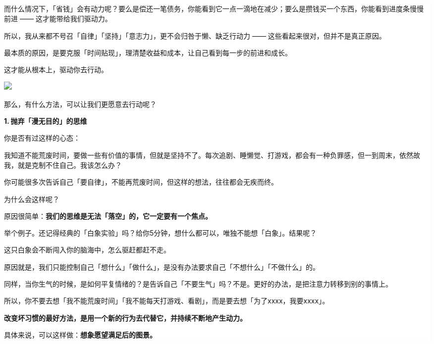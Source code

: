 
而什么情况下，「省钱」会有动力呢？要么是偿还一笔债务，你能看到它一点一滴地在减少；要么是攒钱买一个东西，你能看到进度条慢慢前进 —— 这才能带给我们驱动力。

  

所以，我从来都不号召「自律」「坚持」「意志力」，更不会归咎于懒、缺乏行动力 —— 这些看起来很对，但并不是真正原因。

  

最本质的原因，是要克服「时间贴现」，理清楚收益和成本，让自己看到每一步的前进和成长。

  

这才能从根本上，驱动你去行动。

  

![](https://mmbiz.qpic.cn/mmbiz_png/yWXmuSFeCk17IVGzCR5kha9El3FjkFq2uoRVAw1eAXtvqC3YJCMINAocOGEdvzWrRjH12AHQPT0ia39U5bJNhkg/640?wx_fmt=png)

  

那么，有什么方法，可以让我们更愿意去行动呢？

  

  

**1\. 抛弃「漫无目的」的思维**

  

你是否有过这样的心态：

  

我知道不能荒废时间，要做一些有价值的事情，但就是坚持不了。每次追剧、睡懒觉、打游戏，都会有一种负罪感，但一到周末，依然故我，就是克制不住自己。我该怎么办？

  

你可能很多次告诉自己「要自律」，不能再荒废时间，但这样的想法，往往都会无疾而终。

  

为什么会这样呢？

  

原因很简单：**我们的思维是无法「落空」的，它一定要有一个焦点。**

  

举个例子。还记得经典的「白象实验」吗？给你5分钟，想什么都可以，唯独不能想「白象」。结果呢？

  

这只白象会不断闯入你的脑海中，怎么驱赶都赶不走。

  

原因就是，我们只能控制自己「想什么」「做什么」，是没有办法要求自己「不想什么」「不做什么」的。

  

同样，当你生气的时候，是如何平复情绪的？是告诉自己「不要生气」吗？不是。更好的办法，是把注意力转移到别的事情上。

  

所以，你不要去想「我不能荒废时间」「我不能每天打游戏、看剧」，而是要去想「为了xxxx，我要xxxx」。

  

**改变坏习惯的最好方法，是用一个新的行为去代替它，并持续不断地产生动力。**

  

具体来说，可以这样做：**想象愿望满足后的图景。**
